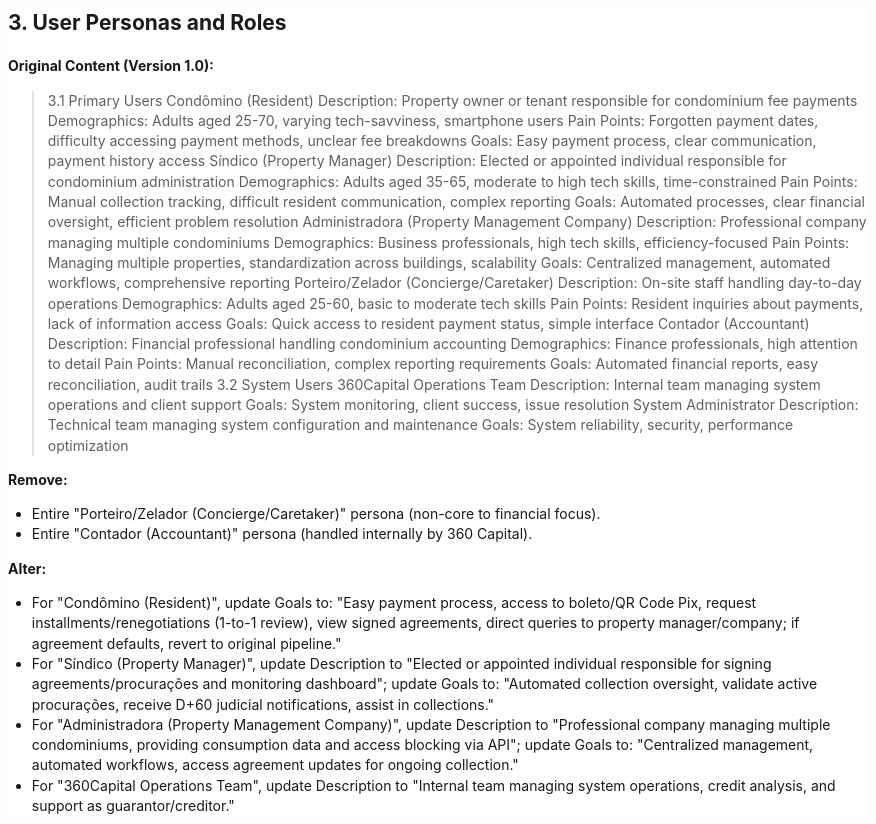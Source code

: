 
## 3. User Personas and Roles

**Original Content (Version 1.0):**
> 3.1 Primary Users
> Condômino (Resident)
> Description: Property owner or tenant responsible for condominium fee payments
> Demographics: Adults aged 25-70, varying tech-savviness, smartphone users
> Pain Points: Forgotten payment dates, difficulty accessing payment methods, unclear fee breakdowns
> Goals: Easy payment process, clear communication, payment history access
> Síndico (Property Manager)
> Description: Elected or appointed individual responsible for condominium administration
> Demographics: Adults aged 35-65, moderate to high tech skills, time-constrained
> Pain Points: Manual collection tracking, difficult resident communication, complex reporting
> Goals: Automated processes, clear financial oversight, efficient problem resolution
> Administradora (Property Management Company)
> Description: Professional company managing multiple condominiums
> Demographics: Business professionals, high tech skills, efficiency-focused
> Pain Points: Managing multiple properties, standardization across buildings, scalability
> Goals: Centralized management, automated workflows, comprehensive reporting
> Porteiro/Zelador (Concierge/Caretaker)
> Description: On-site staff handling day-to-day operations
> Demographics: Adults aged 25-60, basic to moderate tech skills
> Pain Points: Resident inquiries about payments, lack of information access
> Goals: Quick access to resident payment status, simple interface
> Contador (Accountant)
> Description: Financial professional handling condominium accounting
> Demographics: Finance professionals, high attention to detail
> Pain Points: Manual reconciliation, complex reporting requirements
> Goals: Automated financial reports, easy reconciliation, audit trails
> 3.2 System Users
> 360Capital Operations Team
> Description: Internal team managing system operations and client support
> Goals: System monitoring, client success, issue resolution
> System Administrator
> Description: Technical team managing system configuration and maintenance
> Goals: System reliability, security, performance optimization

**Remove:**
- Entire "Porteiro/Zelador (Concierge/Caretaker)" persona (non-core to financial focus).
- Entire "Contador (Accountant)" persona (handled internally by 360 Capital).

**Alter:**
- For "Condômino (Resident)", update Goals to: "Easy payment process, access to boleto/QR Code Pix, request installments/renegotiations (1-to-1 review), view signed agreements, direct queries to property manager/company; if agreement defaults, revert to original pipeline."
- For "Síndico (Property Manager)", update Description to "Elected or appointed individual responsible for signing agreements/procurações and monitoring dashboard"; update Goals to: "Automated collection oversight, validate active procurações, receive D+60 judicial notifications, assist in collections."
- For "Administradora (Property Management Company)", update Description to "Professional company managing multiple condominiums, providing consumption data and access blocking via API"; update Goals to: "Centralized management, automated workflows, access agreement updates for ongoing collection."
- For "360Capital Operations Team", update Description to "Internal team managing system operations, credit analysis, and support as guarantor/creditor."

